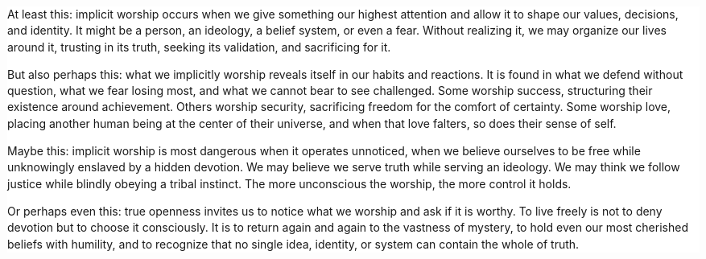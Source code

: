At least this: implicit worship occurs when we give something our highest
attention and allow it to shape our values, decisions, and identity. It might be
a person, an ideology, a belief system, or even a fear. Without realizing it, we
may organize our lives around it, trusting in its truth, seeking its validation,
and sacrificing for it.

But also perhaps this: what we implicitly worship reveals itself in our habits
and reactions. It is found in what we defend without question, what we fear
losing most, and what we cannot bear to see challenged. Some worship success,
structuring their existence around achievement. Others worship security,
sacrificing freedom for the comfort of certainty. Some worship love, placing
another human being at the center of their universe, and when that love falters,
so does their sense of self.

Maybe this: implicit worship is most dangerous when it operates unnoticed, when
we believe ourselves to be free while unknowingly enslaved by a hidden devotion.
We may believe we serve truth while serving an ideology. We may think we follow
justice while blindly obeying a tribal instinct. The more unconscious the
worship, the more control it holds.

Or perhaps even this: true openness invites us to notice what we worship and ask
if it is worthy. To live freely is not to deny devotion but to choose it
consciously. It is to return again and again to the vastness of mystery, to hold
even our most cherished beliefs with humility, and to recognize that no single
idea, identity, or system can contain the whole of truth.
